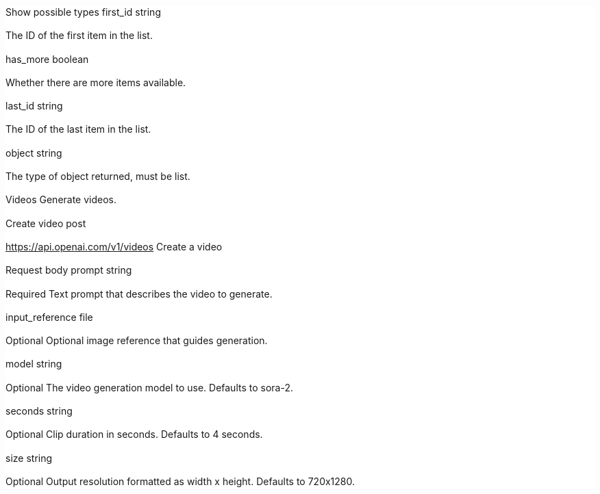 Show possible types
first_id
string

The ID of the first item in the list.

has_more
boolean

Whether there are more items available.

last_id
string

The ID of the last item in the list.

object
string

The type of object returned, must be list.

Videos
Generate videos.

Create video
post

https://api.openai.com/v1/videos
Create a video

Request body
prompt
string

Required
Text prompt that describes the video to generate.

input_reference
file

Optional
Optional image reference that guides generation.

model
string

Optional
The video generation model to use. Defaults to sora-2.

seconds
string

Optional
Clip duration in seconds. Defaults to 4 seconds.

size
string

Optional
Output resolution formatted as width x height. Defaults to 720x1280.
